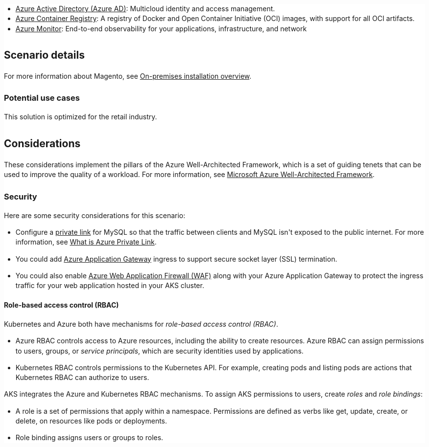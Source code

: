 - [Azure Active Directory (Azure AD)](https://azure.microsoft.com/products/active-directory): Multicloud identity and access management.
- [Azure Container Registry](https://azure.microsoft.com/products/container-registry): A registry of Docker and Open Container Initiative (OCI) images, with support for all OCI artifacts.
- [Azure Monitor](https://azure.microsoft.com/products/monitor): End-to-end observability for your applications, infrastructure, and network

## Scenario details

For more information about Magento, see [On-premises installation overview](https://experienceleague.adobe.com/docs/commerce-operations/installation-guide/overview.html).

### Potential use cases

This solution is optimized for the retail industry.

## Considerations

These considerations implement the pillars of the Azure Well-Architected Framework, which is a set of guiding tenets that can be used to improve the quality of a workload. For more information, see [Microsoft Azure Well-Architected Framework](/azure/architecture/framework).

### Security

Here are some security considerations for this scenario:

- Configure a [private link](https://azure.microsoft.com/products/private-link) for MySQL so that the traffic between clients and MySQL isn't exposed to the public internet. For more information, see [What is Azure Private Link](/azure/private-link/private-link-overview).

- You could add [Azure Application Gateway](https://azure.microsoft.com/products/application-gateway) ingress to support secure socket layer (SSL) termination.
- You could also enable [Azure Web Application Firewall (WAF)](azure/web-application-firewall/ag/ag-overview) along with your Azure Application Gateway to protect the ingress traffic for your web application hosted in your AKS cluster. 

#### Role-based access control (RBAC)

Kubernetes and Azure both have mechanisms for *role-based access control (RBAC)*.

- Azure RBAC controls access to Azure resources, including the ability to create resources. Azure RBAC can assign permissions to users, groups, or *service principals*, which are security identities used by applications.

- Kubernetes RBAC controls permissions to the Kubernetes API. For example, creating pods and listing pods are actions that Kubernetes RBAC can authorize to users.

AKS integrates the Azure and Kubernetes RBAC mechanisms. To assign AKS permissions to users, create *roles* and *role bindings*:

- A role is a set of permissions that apply within a namespace. Permissions are defined as verbs like get, update, create, or delete, on resources like pods or deployments.

- Role binding assigns users or groups to roles.
